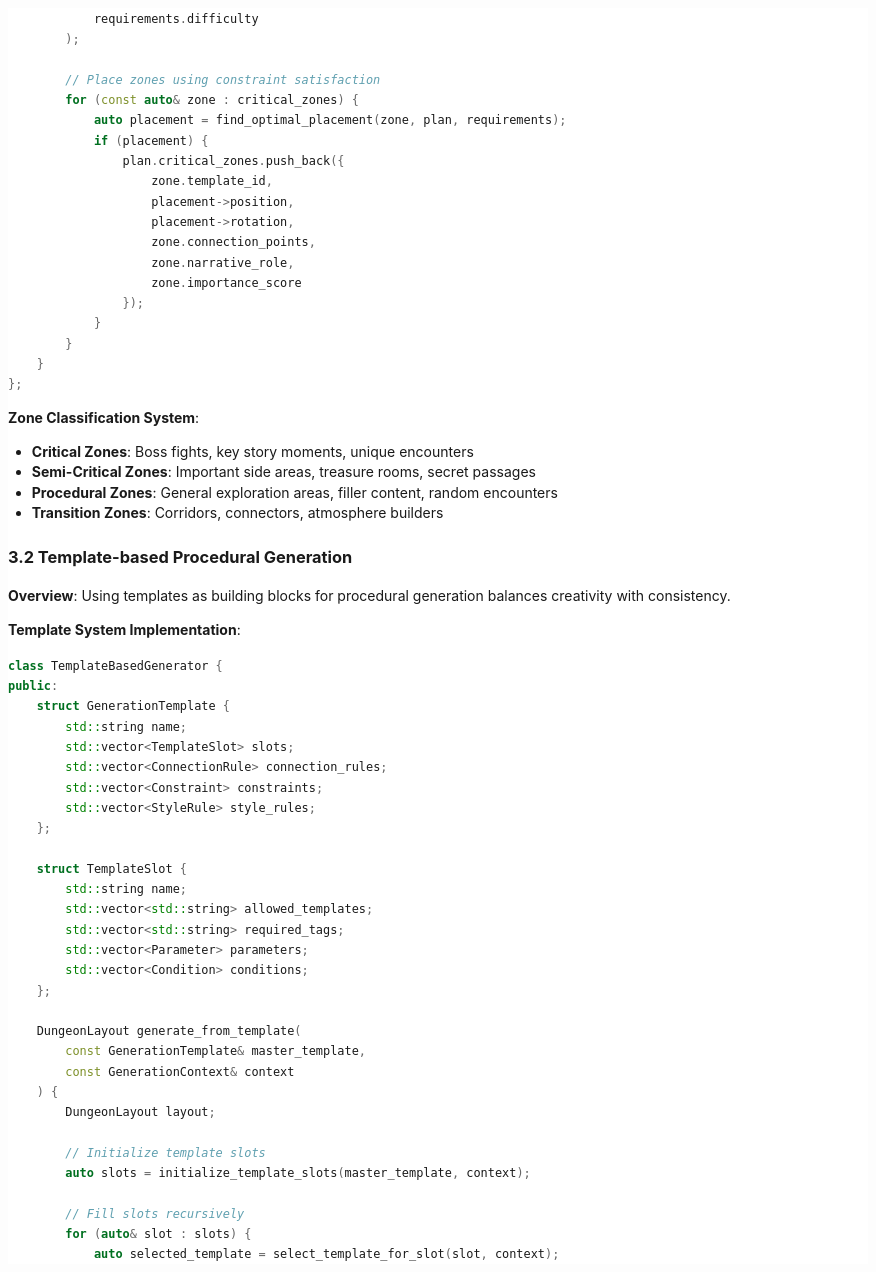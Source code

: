 ```cpp
            requirements.difficulty
        );

        // Place zones using constraint satisfaction
        for (const auto& zone : critical_zones) {
            auto placement = find_optimal_placement(zone, plan, requirements);
            if (placement) {
                plan.critical_zones.push_back({
                    zone.template_id,
                    placement->position,
                    placement->rotation,
                    zone.connection_points,
                    zone.narrative_role,
                    zone.importance_score
                });
            }
        }
    }
};
```

**Zone Classification System**:
- **Critical Zones**: Boss fights, key story moments, unique encounters
- **Semi-Critical Zones**: Important side areas, treasure rooms, secret passages
- **Procedural Zones**: General exploration areas, filler content, random encounters
- **Transition Zones**: Corridors, connectors, atmosphere builders

### 3.2 Template-based Procedural Generation

**Overview**: Using templates as building blocks for procedural generation balances creativity with consistency.

**Template System Implementation**:
```cpp
class TemplateBasedGenerator {
public:
    struct GenerationTemplate {
        std::string name;
        std::vector<TemplateSlot> slots;
        std::vector<ConnectionRule> connection_rules;
        std::vector<Constraint> constraints;
        std::vector<StyleRule> style_rules;
    };

    struct TemplateSlot {
        std::string name;
        std::vector<std::string> allowed_templates;
        std::vector<std::string> required_tags;
        std::vector<Parameter> parameters;
        std::vector<Condition> conditions;
    };

    DungeonLayout generate_from_template(
        const GenerationTemplate& master_template,
        const GenerationContext& context
    ) {
        DungeonLayout layout;

        // Initialize template slots
        auto slots = initialize_template_slots(master_template, context);

        // Fill slots recursively
        for (auto& slot : slots) {
            auto selected_template = select_template_for_slot(slot, context);
```